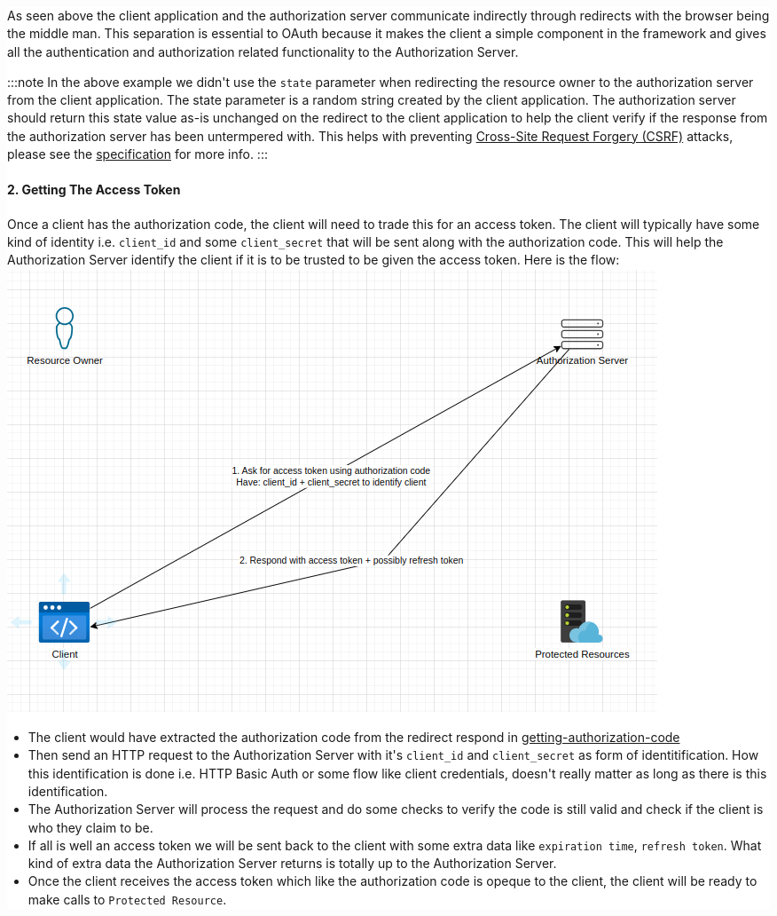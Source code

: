As seen above the client application and the authorization server communicate indirectly through redirects with the browser being the middle man. This separation is essential to OAuth because it makes the client a simple component in the framework and gives all the authentication and authorization related functionality to the Authorization Server.

:::note
In the above example we didn't use the `state` parameter when redirecting the resource owner to the authorization server from the client application. The state parameter is a random string created by the client application. The authorization server should return this state value as-is unchanged on the redirect to the client application to help the client verify if the response from the authorization server has been untermpered with. This helps with preventing [Cross-Site Request Forgery (CSRF)](https://datatracker.ietf.org/doc/html/rfc6749#section-10.12) attacks, please see the [specification](https://datatracker.ietf.org/doc/html/rfc6749#section-4.1.1) for more info.
:::

#### 2. Getting The Access Token
Once a client has the authorization code, the client will need to trade this for an access token. The client will typically have some kind of identity i.e. `client_id` and some `client_secret` that will be sent along with the authorization code. This will help the Authorization Server identify the client if it is to be trusted to be given the access token. Here is the flow:
![oauth-exchange-code-for-token](../../../static/img/blog-images/oauth-auth-code/oauth-exchange-code-for-token.png)
- The client would have extracted the authorization code from the redirect respond in [getting-authorization-code](#1-getting-authorization-code) 
- Then send an HTTP request to the Authorization Server with it's `client_id` and `client_secret` as form of identitification. How this identification is done i.e. HTTP Basic Auth or some flow like client credentials, doesn't really matter as long as there is this identification.
- The Authorization Server will process the request and do some checks to verify the code is still valid and check if the client is who they claim to be.
- If all is well an access token we will be sent back to the client with some extra data like `expiration time`, `refresh token`. What kind of extra data the Authorization Server returns is totally up to the Authorization Server.
- Once the client receives the access token which like the authorization code is opeque to the client, the client will be ready to make calls to `Protected Resource`.
